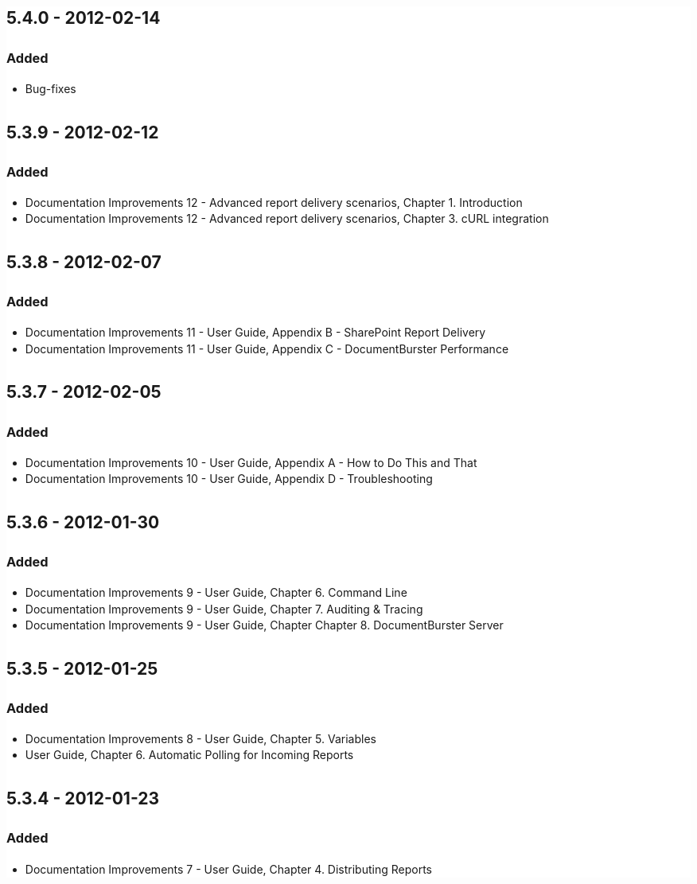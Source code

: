## 5.4.0 - 2012-02-14

### Added

- Bug-fixes

## 5.3.9 - 2012-02-12

### Added

- Documentation Improvements 12 - Advanced report delivery scenarios, Chapter 1. Introduction
- Documentation Improvements 12 - Advanced report delivery scenarios, Chapter 3. cURL integration

## 5.3.8 - 2012-02-07

### Added

- Documentation Improvements 11 - User Guide, Appendix B - SharePoint Report Delivery
- Documentation Improvements 11 - User Guide, Appendix C - DocumentBurster Performance

## 5.3.7 - 2012-02-05

### Added

- Documentation Improvements 10 - User Guide, Appendix A - How to Do This and That
- Documentation Improvements 10 - User Guide, Appendix D - Troubleshooting

## 5.3.6 - 2012-01-30

### Added

- Documentation Improvements 9 - User Guide, Chapter 6. Command Line
- Documentation Improvements 9 - User Guide, Chapter 7. Auditing & Tracing
- Documentation Improvements 9 - User Guide, Chapter Chapter 8. DocumentBurster Server

## 5.3.5 - 2012-01-25

### Added

- Documentation Improvements 8 - User Guide, Chapter 5. Variables
- User Guide, Chapter 6. Automatic Polling for Incoming Reports

## 5.3.4 - 2012-01-23

### Added

- Documentation Improvements 7 - User Guide, Chapter 4. Distributing Reports
